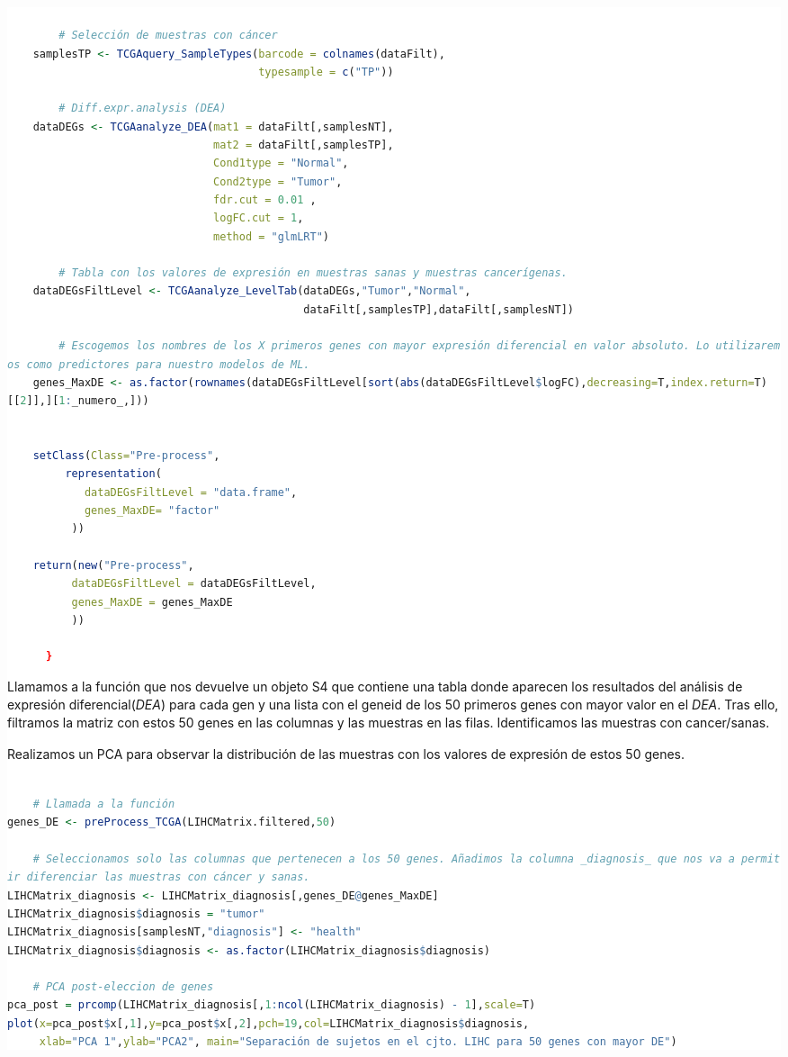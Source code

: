 ```r
    
        # Selección de muestras con cáncer
    samplesTP <- TCGAquery_SampleTypes(barcode = colnames(dataFilt), 
                                       typesample = c("TP"))
    
        # Diff.expr.analysis (DEA)
    dataDEGs <- TCGAanalyze_DEA(mat1 = dataFilt[,samplesNT],
                                mat2 = dataFilt[,samplesTP],
                                Cond1type = "Normal",
                                Cond2type = "Tumor",
                                fdr.cut = 0.01 ,
                                logFC.cut = 1,
                                method = "glmLRT")
    
        # Tabla con los valores de expresión en muestras sanas y muestras cancerígenas.
    dataDEGsFiltLevel <- TCGAanalyze_LevelTab(dataDEGs,"Tumor","Normal",
                                              dataFilt[,samplesTP],dataFilt[,samplesNT])
    
        # Escogemos los nombres de los X primeros genes con mayor expresión diferencial en valor absoluto. Lo utilizaremos como predictores para nuestro modelos de ML.
    genes_MaxDE <- as.factor(rownames(dataDEGsFiltLevel[sort(abs(dataDEGsFiltLevel$logFC),decreasing=T,index.return=T)[[2]],][1:_numero_,]))
    
    
    setClass(Class="Pre-process",
         representation(
            dataDEGsFiltLevel = "data.frame",
            genes_MaxDE= "factor"
          ))
    
    return(new("Pre-process",
          dataDEGsFiltLevel = dataDEGsFiltLevel,
          genes_MaxDE = genes_MaxDE
          ))
        
      }
```

Llamamos a la función que nos devuelve un objeto S4 que contiene una tabla donde aparecen los resultados del análisis de expresión diferencial(_DEA_) para cada gen y una lista con el geneid de los 50 primeros genes con mayor valor en el _DEA_. Tras ello, filtramos la matriz con estos 50 genes en las columnas y las muestras en las filas. Identificamos las muestras con cancer/sanas.

Realizamos un PCA para observar la distribución de las muestras con los valores de expresión de estos 50 genes.

```r

    # Llamada a la función
genes_DE <- preProcess_TCGA(LIHCMatrix.filtered,50)

    # Seleccionamos solo las columnas que pertenecen a los 50 genes. Añadimos la columna _diagnosis_ que nos va a permitir diferenciar las muestras con cáncer y sanas.
LIHCMatrix_diagnosis <- LIHCMatrix_diagnosis[,genes_DE@genes_MaxDE]
LIHCMatrix_diagnosis$diagnosis = "tumor" 
LIHCMatrix_diagnosis[samplesNT,"diagnosis"] <- "health" 
LIHCMatrix_diagnosis$diagnosis <- as.factor(LIHCMatrix_diagnosis$diagnosis) 

    # PCA post-eleccion de genes
pca_post = prcomp(LIHCMatrix_diagnosis[,1:ncol(LIHCMatrix_diagnosis) - 1],scale=T)
plot(x=pca_post$x[,1],y=pca_post$x[,2],pch=19,col=LIHCMatrix_diagnosis$diagnosis,
     xlab="PCA 1",ylab="PCA2", main="Separación de sujetos en el cjto. LIHC para 50 genes con mayor DE")

```
